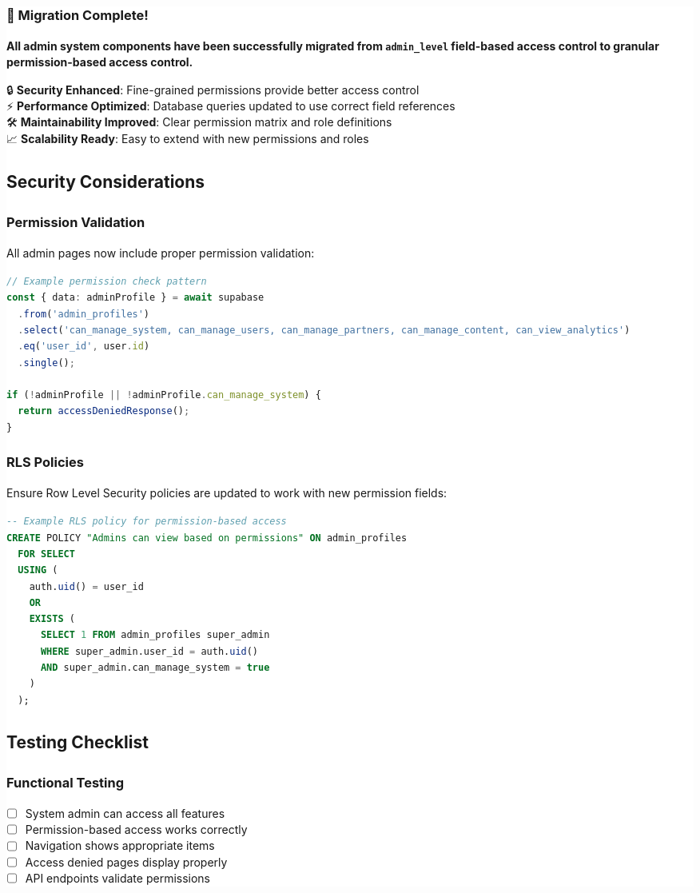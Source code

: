 ### 🎉 Migration Complete!
**All admin system components have been successfully migrated from `admin_level` field-based access control to granular permission-based access control.**

🔒 **Security Enhanced**: Fine-grained permissions provide better access control  
⚡ **Performance Optimized**: Database queries updated to use correct field references  
🛠️ **Maintainability Improved**: Clear permission matrix and role definitions  
📈 **Scalability Ready**: Easy to extend with new permissions and roles

## Security Considerations

### Permission Validation
All admin pages now include proper permission validation:

```typescript
// Example permission check pattern
const { data: adminProfile } = await supabase
  .from('admin_profiles')
  .select('can_manage_system, can_manage_users, can_manage_partners, can_manage_content, can_view_analytics')
  .eq('user_id', user.id)
  .single();

if (!adminProfile || !adminProfile.can_manage_system) {
  return accessDeniedResponse();
}
```

### RLS Policies
Ensure Row Level Security policies are updated to work with new permission fields:

```sql
-- Example RLS policy for permission-based access
CREATE POLICY "Admins can view based on permissions" ON admin_profiles
  FOR SELECT
  USING (
    auth.uid() = user_id 
    OR 
    EXISTS (
      SELECT 1 FROM admin_profiles super_admin 
      WHERE super_admin.user_id = auth.uid() 
      AND super_admin.can_manage_system = true
    )
  );
```

## Testing Checklist

### Functional Testing
- [ ] System admin can access all features
- [ ] Permission-based access works correctly
- [ ] Navigation shows appropriate items
- [ ] Access denied pages display properly
- [ ] API endpoints validate permissions
